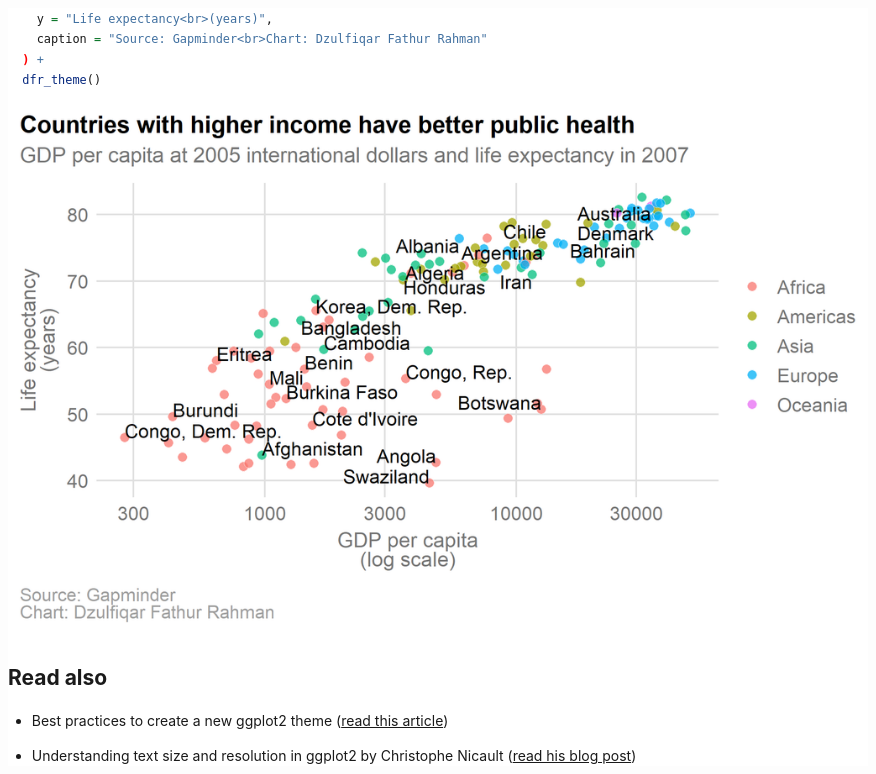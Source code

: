 ``` r
    y = "Life expectancy<br>(years)",
    caption = "Source: Gapminder<br>Chart: Dzulfiqar Fathur Rahman"
  ) +
  dfr_theme()
```

<img src="man/figures/README-demo-1.png" width="100%" style="display: block; margin: auto;" />

## Read also

-   Best practices to create a new ggplot2 theme
    (<a href="https://ggplot2.tidyverse.org/articles/ggplot2-in-packages.html#ggplot2-in-suggests-1" target="_blank">read this article</a>)

-   Understanding text size and resolution in ggplot2 by Christophe
    Nicault
    (<a href="https://www.christophenicault.com/post/understand_size_dimension_ggplot2/" target="_blank">read his blog post</a>)
